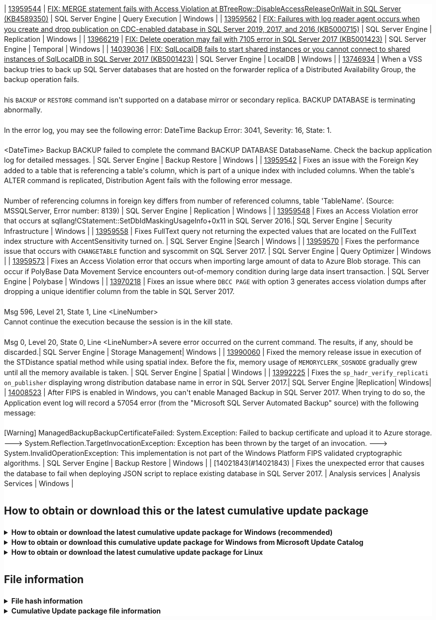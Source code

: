 | <a id=13959544>[13959544](#13959544) </a> | [FIX: MERGE statement fails with Access Violation at BTreeRow::DisableAccessReleaseOnWait in SQL Server (KB4589350)](https://support.microsof.com/help/4589350) | SQL Server Engine | Query Execution | Windows |
| <a id=13959562>[13959562](#13959562) </a> | [FIX: Failures with log reader agent occurs when you create and drop publication on CDC-enabled database in SQL Server 2019, 2017, and 2016 (KB5000715)](https://support.microsof.com/help/5000715) | SQL Server Engine | Replication | Windows |
| <a id=13966219>[13966219](#13966219) </a> | [FIX: Delete operation may fail with 7105 error in SQL Server 2017 (KB5001423)](https://support.microsof.com/help/5001423) | SQL Server Engine | Temporal | Windows |
| <a id=14039036>[14039036](#14039036) </a> | [FIX: SqlLocalDB fails to start shared instances or you cannot connect to shared instances of SqlLocalDB in SQL Server 2017 (KB5001423)](https://support.microsof.com/help/5001423) | SQL Server Engine | LocalDB | Windows |
| <a id=13746934>[13746934](#13746934) </a> | When a VSS backup tries to back up SQL Server databases that are hosted on the forwarder replica of a Distributed Availability Group, the backup operation fails. </br></br>his `BACKUP` or `RESTORE` command isn't supported on a database mirror or secondary replica. BACKUP DATABASE is terminating abnormally. </br></br>In the error log, you may see the following error: DateTime Backup Error: 3041, Severity: 16, State: 1. </br></br>\<DateTime> Backup BACKUP failed to complete the command BACKUP DATABASE DatabaseName. Check the backup application log for detailed messages. | SQL Server Engine | Backup Restore | Windows |
| <a id=13959542>[13959542](#13959542) </a> | Fixes an issue with the Foreign Key added to a table that is referencing a table's column, which is part of a unique index with included columns. When the table's ALTER command is replicated, Distribution Agent fails with the following error message. </br></br>Number of referencing columns in foreign key differs from number of referenced columns, table 'TableName'. (Source: MSSQLServer, Error number: 8139) | SQL Server Engine | Replication | Windows |
| <a id=13959548>[13959548](#13959548) </a> | Fixes an Access Violation error that occurs at sqllang!CStatement::SetDbIdMaskingUsageInfo+0x11 in SQL Server 2016.| SQL Server Engine | Security Infrastructure | Windows |
| <a id=13959558>[13959558](#13959558) </a> | Fixes FullText query not returning the expected values that are located on the FullText index structure with AccentSensitivity turned on. | SQL Server Engine |Search | Windows |
| <a id=13959570>[13959570](#13959570) </a> | Fixes the performance issue that occurs with `CHANGETABLE` function and syscommit on SQL Server 2017. | SQL Server Engine | Query Optimizer | Windows |
| <a id=13959573>[13959573](#13959573) </a> | Fixes an Access Violation error that occurs when importing large amount of data to Azure Blob storage. This can occur if PolyBase Data Movement Service encounters out-of-memory condition during large data insert transaction. | SQL Server Engine | Polybase | Windows |
| <a id=13970218>[13970218](#13970218) </a> | Fixes an issue where `DBCC PAGE` with option 3 generates access violation dumps after dropping a unique identifier column from the table in SQL Server 2017. </br></br>Msg 596, Level 21, State 1, Line \<LineNumber> </br>Cannot continue the execution because the session is in the kill state. </br></br>Msg 0, Level 20, State 0, Line \<LineNumber>A severe error occurred on the current command. The results, if any, should be discarded.| SQL Server Engine | Storage Management| Windows |
| <a id=13990060>[13990060](#13990060) </a> | Fixed the memory release issue in execution of the STDistance spatial method while using spatial index. Before the fix, memory usage of `MEMORYCLERK_SOSNODE` gradually grew until all the memory available is taken. | SQL Server Engine | Spatial | Windows |
| <a id=13992225>[13992225](#13992225) </a> | Fixes the `sp_hadr_verify_replication_publisher` displaying wrong distribution database name in error in SQL Server 2017.| SQL Server Engine |Replication| Windows|
| <a id=14008523>[14008523](#14008523) </a> | After FIPS is enabled in Windows, you can't enable Managed Backup in SQL Server 2017. When trying to do so, the Application event log will record a 57054 error (from the "Microsoft SQL Server Automated Backup" source) with the following message: </br></br>[Warning] ManagedBackupBackupCertificateFailed: System.Exception: Failed to backup certificate and upload it to Azure storage. ---> System.Reflection.TargetInvocationException: Exception has been thrown by the target of an invocation. ---> System.InvalidOperationException: This implementation is not part of the Windows Platform FIPS validated cryptographic algorithms. | SQL Server Engine | Backup Restore | Windows |
| <a id=14021843>[14021843(#14021843) </a> | Fixes the unexpected error that causes the database to fail when deploying JSON script to replace existing database in SQL Server 2017. | Analysis services | Analysis Services | Windows |

## How to obtain or download this or the latest cumulative update package

<details><summary><b>How to obtain or download the latest cumulative update package for Windows (recommended)</b></summary></details>

<details><summary><b>How to obtain or download this cumulative update package for Windows from Microsoft Update Catalog </b></summary></details>

<details><summary><b>How to obtain or download the latest cumulative update package for Linux</b></summary></details>

## File information

<details><summary><b>File hash information</b></summary></details>

<details>
<summary><b>Cumulative Update package file information</b></summary>
